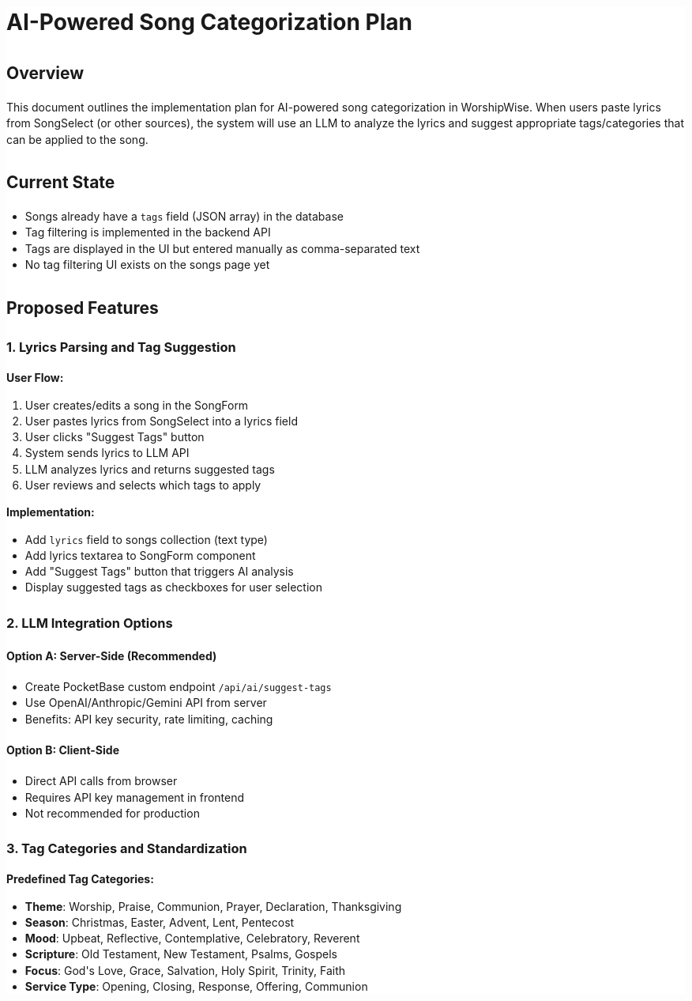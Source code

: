 # AI-Powered Song Categorization Plan

## Overview

This document outlines the implementation plan for AI-powered song categorization in WorshipWise. When users paste lyrics from SongSelect (or other sources), the system will use an LLM to analyze the lyrics and suggest appropriate tags/categories that can be applied to the song.

## Current State

- Songs already have a `tags` field (JSON array) in the database
- Tag filtering is implemented in the backend API
- Tags are displayed in the UI but entered manually as comma-separated text
- No tag filtering UI exists on the songs page yet

## Proposed Features

### 1. Lyrics Parsing and Tag Suggestion

**User Flow:**
1. User creates/edits a song in the SongForm
2. User pastes lyrics from SongSelect into a lyrics field
3. User clicks "Suggest Tags" button
4. System sends lyrics to LLM API
5. LLM analyzes lyrics and returns suggested tags
6. User reviews and selects which tags to apply

**Implementation:**
- Add `lyrics` field to songs collection (text type)
- Add lyrics textarea to SongForm component
- Add "Suggest Tags" button that triggers AI analysis
- Display suggested tags as checkboxes for user selection

### 2. LLM Integration Options

#### Option A: Server-Side (Recommended)
- Create PocketBase custom endpoint `/api/ai/suggest-tags`
- Use OpenAI/Anthropic/Gemini API from server
- Benefits: API key security, rate limiting, caching

#### Option B: Client-Side
- Direct API calls from browser
- Requires API key management in frontend
- Not recommended for production

### 3. Tag Categories and Standardization

**Predefined Tag Categories:**
- **Theme**: Worship, Praise, Communion, Prayer, Declaration, Thanksgiving
- **Season**: Christmas, Easter, Advent, Lent, Pentecost
- **Mood**: Upbeat, Reflective, Contemplative, Celebratory, Reverent
- **Scripture**: Old Testament, New Testament, Psalms, Gospels
- **Focus**: God's Love, Grace, Salvation, Holy Spirit, Trinity, Faith
- **Service Type**: Opening, Closing, Response, Offering, Communion
